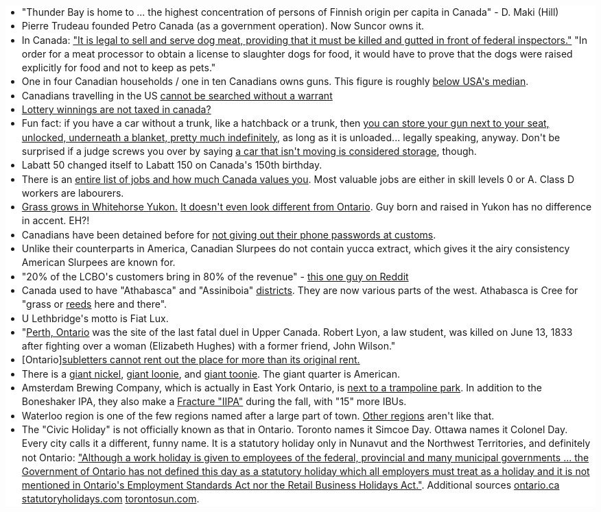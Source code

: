 - "Thunder Bay is home to ... the highest concentration of persons of Finnish origin per capita in Canada" - D. Maki (Hill)
- Pierre Trudeau founded Petro Canada (as a government operation). Now Suncor owns it.
- In Canada: ["It is legal to sell and serve dog meat, providing that it must be killed and gutted in front of federal inspectors."](https://en.wikipedia.org/wiki/Dog_meat#Canada) "In order for a meat processor to obtain a license to slaughter dogs for food, it would have to prove that the dogs were raised explicitly for food and not to keep as pets."
- One in four Canadian households / one in ten Canadians owns guns. This figure is roughly [below USA's median](http://usliberals.about.com/od/Election2012Factors/a/Gun-Owners-As-Percentage-Of-Each-States-Population.htm).
- Canadians travelling in the US [cannot be searched without a warrant](https://www.youtube.com/watch?v=fVGp_H2uCCk)
- [Lottery winnings are not taxed in canada?](https://www.canada.ca/en/revenue-agency/services/tax/individuals/topics/about-your-tax-return/tax-return/completing-a-tax-return/personal-income/amounts-that-taxed.html)
- Fun fact: if you have a car without a trunk, like a hatchback or a trunk, then [you can store your gun next to your seat, unlocked, underneath a blanket, pretty much indefinitely](http://firearmslaw.ca/gun-law-resources/firearms-storage-transportation/), as long as it is unloaded... legally speaking, anyway. Don't be surprised if a judge screws you over by saying [a car that isn't moving is considered storage](http://www.gunownersofcanada.ca/showthread.php?10081-Truck-or-Car-Gun), though.
- Labatt 50 changed itself to Labatt 150 on Canada's 150th birthday.
- There is an [entire list of jobs and how much Canada values you](http://www.cic.gc.ca/english/immigrate/skilled/noc.asp). Most valuable jobs are either in skill levels 0 or A. Class D workers are labourers.
- [Grass grows in Whitehorse Yukon.](https://www.youtube.com/watch?v=qE8ca84UUJw) [It doesn't even look different from Ontario](http://imgur.com/pwNigfK). Guy born and raised in Yukon has no difference in accent. EH?!
- Canadians have been detained before for [not giving out their phone passwords at customs](http://www.theverge.com/2015/3/6/8162337/iphone-unlock-border-agents-canada).
- Unlike their counterparts in America, Canadian Slurpees do not contain yucca extract, which gives it the airy consistency American Slurpees are known for.
- "20% of the LCBO's customers bring in 80% of the revenue" - [this one guy on Reddit](http://www.reddit.com/r/canada/comments/4o9e4o/-/d4b82dm)
- Canada used to have "Athabasca" and "Assiniboia" [districts](https://en.wikipedia.org/wiki/Districts_of_the_Northwest_Territories). They are now various parts of the west. Athabasca is Cree for "grass or [reeds](https://en.wikipedia.org/wiki/Reed_%28plant%29) here and there".
- U Lethbridge's motto is Fiat Lux.
- "[Perth, Ontario](https://en.wikipedia.org/wiki/Perth,_Ontario) was the site of the last fatal duel in Upper Canada. Robert Lyon, a law student, was killed on June 13, 1833 after fighting over a woman (Elizabeth Hughes) with a former friend, John Wilson."
- [Ontario][subletters cannot rent out the place for more than its original rent.](https://www.ontario.ca/laws/statute/06r17#s134s3)
- There is a [giant nickel](https://en.wikipedia.org/wiki/Big_Nickel), [giant loonie](http://www.echobay.ca/attractions), and [giant toonie](https://www.tripadvisor.ca/Attraction_Review-g499255-d1825774-Reviews-Toonie_Monument-Campbellford_Trent_Hills_Ontario.html). The giant quarter is American.
- Amsterdam Brewing Company, which is actually in East York Ontario, is [next to a trampoline park](https://goo.gl/maps/MWyFAZaAP1p). In addition to the Boneshaker IPA, they also make a [Fracture "IIPA"](https://www.ratebeer.com/beer/amsterdam-fracture-iipa/210878/) during the fall, with "15" more IBUs.
- Waterloo region is one of the few regions named after a large part of town. [Other regions](http://www.swimontario.com/images/Ontario_Counties.jpg) aren't like that.
- The "Civic Holiday" is not officially known as that in Ontario. Toronto names it Simcoe Day. Ottawa names it Colonel Day. Every city calls it a different, funny name. It is a statutory holiday only in Nunavut and the Northwest Territories, and definitely not Ontario: ["Although a work holiday is given to employees of the federal, provincial and many municipal governments ... the Government of Ontario has not defined this day as a statutory holiday which all employers must treat as a holiday and it is not mentioned in Ontario's Employment Standards Act nor the Retail Business Holidays Act."](https://en.wikipedia.org/wiki/Civic_Holiday#Ontario). Additional sources [ontario.ca](https://www.ontario.ca/document/your-guide-employment-standards-act-0/public-holidays) [statutoryholidays.com](https://www.statutoryholidays.com/ontario.php) [torontosun.com](https://torontosun.com/2016/07/30/whats-the-deal-with-the-civic-holiday/wcm/42348f3c-1b3f-4931-ab0c-2396dc34178d).
